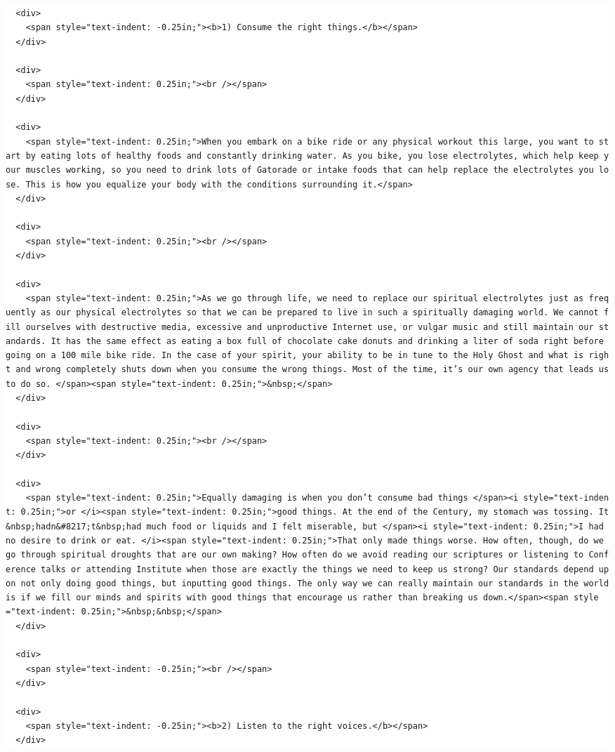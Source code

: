       <div>
        <span style="text-indent: -0.25in;"><b>1) Consume the right things.</b></span>
      </div>
      
      <div>
        <span style="text-indent: 0.25in;"><br /></span>
      </div>
      
      <div>
        <span style="text-indent: 0.25in;">When you embark on a bike ride or any physical workout this large, you want to start by eating lots of healthy foods and constantly drinking water. As you bike, you lose electrolytes, which help keep your muscles working, so you need to drink lots of Gatorade or intake foods that can help replace the electrolytes you lose. This is how you equalize your body with the conditions surrounding it.</span>
      </div>
      
      <div>
        <span style="text-indent: 0.25in;"><br /></span>
      </div>
      
      <div>
        <span style="text-indent: 0.25in;">As we go through life, we need to replace our spiritual electrolytes just as frequently as our physical electrolytes so that we can be prepared to live in such a spiritually damaging world. We cannot fill ourselves with destructive media, excessive and unproductive Internet use, or vulgar music and still maintain our standards. It has the same effect as eating a box full of chocolate cake donuts and drinking a liter of soda right before going on a 100 mile bike ride. In the case of your spirit, your ability to be in tune to the Holy Ghost and what is right and wrong completely shuts down when you consume the wrong things. Most of the time, it’s our own agency that leads us to do so. </span><span style="text-indent: 0.25in;">&nbsp;</span>
      </div>
      
      <div>
        <span style="text-indent: 0.25in;"><br /></span>
      </div>
      
      <div>
        <span style="text-indent: 0.25in;">Equally damaging is when you don’t consume bad things </span><i style="text-indent: 0.25in;">or </i><span style="text-indent: 0.25in;">good things. At the end of the Century, my stomach was tossing. It&nbsp;hadn&#8217;t&nbsp;had much food or liquids and I felt miserable, but </span><i style="text-indent: 0.25in;">I had no desire to drink or eat. </i><span style="text-indent: 0.25in;">That only made things worse. How often, though, do we go through spiritual droughts that are our own making? How often do we avoid reading our scriptures or listening to Conference talks or attending Institute when those are exactly the things we need to keep us strong? Our standards depend upon not only doing good things, but inputting good things. The only way we can really maintain our standards in the world is if we fill our minds and spirits with good things that encourage us rather than breaking us down.</span><span style="text-indent: 0.25in;">&nbsp;&nbsp;</span>
      </div>
      
      <div>
        <span style="text-indent: -0.25in;"><br /></span>
      </div>
      
      <div>
        <span style="text-indent: -0.25in;"><b>2) Listen to the right voices.</b></span>
      </div>
      